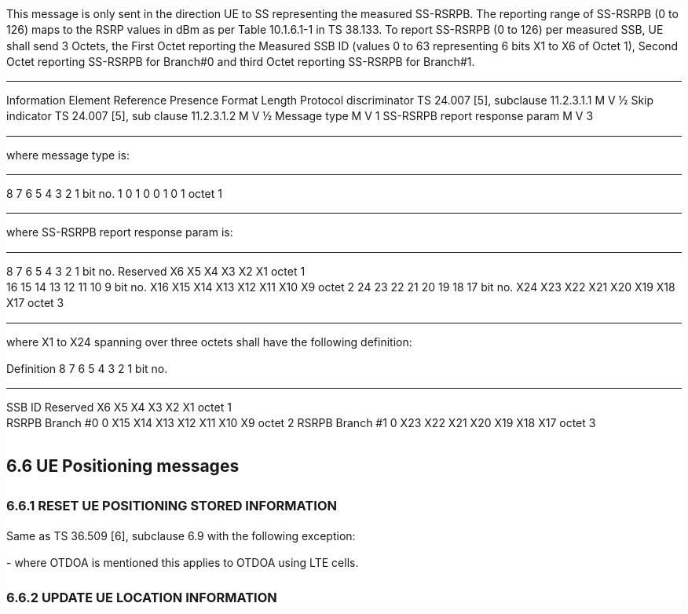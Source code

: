 This message is only sent in the direction UE to SS representing the
measured SS-RSRPB. The reporting range of SS-RSRPB (0 to 126) maps to
the RSRP values in dBm as per Table 10.1.6.1-1 in TS 38.133. To report
SS-RSRPB (0 to 126) per measured SSB, UE shall send 3 Octets, the First
Octet reporting the Measured SSB ID (values 0 to 63 representing 6 bits
X1 to X6 of Octet 1), Second Octet reporting SS-RSRPB for Branch\#0 and
third Octet reporting SS-RSRPB for Branch\#1.

  -------------------------------- ---------------------------------------- ---------- -------- --------
  Information Element              Reference                                Presence   Format   Length
  Protocol discriminator           TS 24.007 \[5\], subclause 11.2.3.1.1    M          V        ½
  Skip indicator                   TS 24.007 \[5\], sub clause 11.2.3.1.2   M          V        ½
  Message type                                                              M          V        1
  SS-RSRPB report response param                                            M          V        3
  -------------------------------- ---------------------------------------- ---------- -------- --------

where message type is:

  --- --- --- --- --- --- --- --- ---------
  8   7   6   5   4   3   2   1   bit no.
  1   0   1   0   0   1   0   1   octet 1
  --- --- --- --- --- --- --- --- ---------

where SS-RSRPB report response param is:

  ---------- ----- ----- ----- ----- ----- ----- --------- ---------
  8          7     6     5     4     3     2     1         bit no.
  Reserved   X6    X5    X4    X3    X2    X1    octet 1   
  16         15    14    13    12    11    10    9         bit no.
  X16        X15   X14   X13   X12   X11   X10   X9        octet 2
  24         23    22    21    20    19    18    17        bit no.
  X24        X23   X22   X21   X20   X19   X18   X17       octet 3
  ---------- ----- ----- ----- ----- ----- ----- --------- ---------

where X1 to X24 spanning over three octets shall have the following
definition:

  Definition         8          7     6     5     4     3     2     1         bit no.
  ------------------ ---------- ----- ----- ----- ----- ----- ----- --------- ---------
  SSB ID             Reserved   X6    X5    X4    X3    X2    X1    octet 1   
  RSRPB Branch \#0   0          X15   X14   X13   X12   X11   X10   X9        octet 2
  RSRPB Branch \#1   0          X23   X22   X21   X20   X19   X18   X17       octet 3

6.6 UE Positioning messages
---------------------------

### 6.6.1 RESET UE POSITIONING STORED INFORMATION

Same as TS 36.509 \[6\], subclause 6.9 with the following exception:

\- where OTDOA is mentioned this applies to OTDOA using LTE cells.

### 6.6.2 UPDATE UE LOCATION INFORMATION

